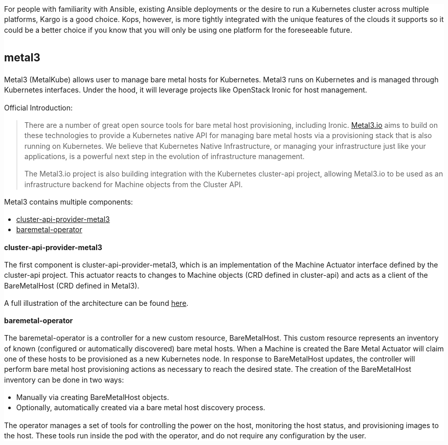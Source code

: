 For people with familiarity with Ansible, existing Ansible deployments or the desire to run a
Kubernetes cluster across multiple platforms, Kargo is a good choice. Kops, however, is more tightly
integrated with the unique features of the clouds it supports so it could be a better choice if you
know that you will only be using one platform for the foreseeable future.

## metal3

Metal3 (MetalKube) allows user to manage bare metal hosts for Kubernetes. Metal3 runs on Kubernetes
and is managed through Kubernetes interfaces. Under the hood, it will leverage projects like OpenStack
Ironic for host management.

Official Introduction:

> There are a number of great open source tools for bare metal host provisioning, including Ironic. [Metal3.io](https://metal3.io/)
> aims to build on these technologies to provide a Kubernetes native API for managing bare metal hosts
> via a provisioning stack that is also running on Kubernetes. We believe that Kubernetes Native
> Infrastructure, or managing your infrastructure just like your applications, is a powerful next
> step in the evolution of infrastructure management.
>
> The Metal3.io project is also building integration with the Kubernetes cluster-api project, allowing
> Metal3.io to be used as an infrastructure backend for Machine objects from the Cluster API.

Metal3 contains multiple components:
- [cluster-api-provider-metal3](https://github.com/metal3-io/cluster-api-provider-metal3)
- [baremetal-operator](https://github.com/metal3-io/baremetal-operator)

**cluster-api-provider-metal3**

The first component is cluster-api-provider-metal3, which is an implementation of the Machine
Actuator interface defined by the cluster-api project. This actuator reacts to changes to Machine
objects (CRD defined in cluster-api) and acts as a client of the BareMetalHost (CRD defined in
Metal3).

A full illustration of the architecture can be found [here](https://github.com/metal3-io/cluster-api-provider-metal3/blob/v0.3.1/docs/architecture.md).

**baremetal-operator**

The baremetal-operator is a controller for a new custom resource, BareMetalHost. This custom resource
represents an inventory of known (configured or automatically discovered) bare metal hosts. When a
Machine is created the Bare Metal Actuator will claim one of these hosts to be provisioned as a new
Kubernetes node. In response to BareMetalHost updates, the controller will perform bare metal host
provisioning actions as necessary to reach the desired state. The creation of the BareMetalHost
inventory can be done in two ways:
- Manually via creating BareMetalHost objects.
- Optionally, automatically created via a bare metal host discovery process.

The operator manages a set of tools for controlling the power on the host, monitoring the host status,
and provisioning images to the host. These tools run inside the pod with the operator, and do not
require any configuration by the user.
